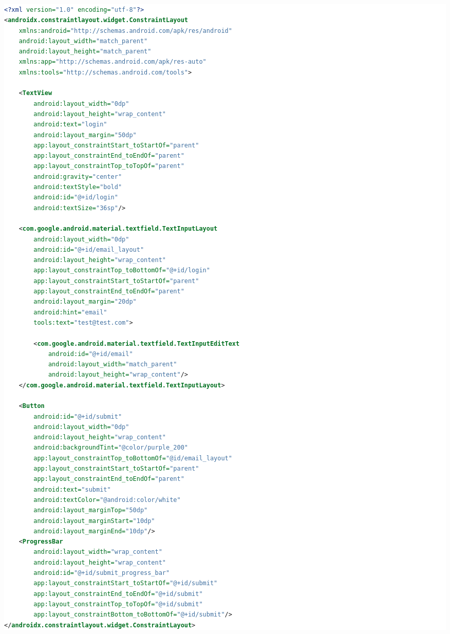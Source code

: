 ```xml
<?xml version="1.0" encoding="utf-8"?>
<androidx.constraintlayout.widget.ConstraintLayout 
    xmlns:android="http://schemas.android.com/apk/res/android"
    android:layout_width="match_parent"
    android:layout_height="match_parent"
    xmlns:app="http://schemas.android.com/apk/res-auto"
    xmlns:tools="http://schemas.android.com/tools">
    
    <TextView
        android:layout_width="0dp"
        android:layout_height="wrap_content"
        android:text="login"
        android:layout_margin="50dp"
        app:layout_constraintStart_toStartOf="parent"
        app:layout_constraintEnd_toEndOf="parent"
        app:layout_constraintTop_toTopOf="parent"
        android:gravity="center"
        android:textStyle="bold"
        android:id="@+id/login"
        android:textSize="36sp"/>
    
    <com.google.android.material.textfield.TextInputLayout
        android:layout_width="0dp"
        android:id="@+id/email_layout"
        android:layout_height="wrap_content"
        app:layout_constraintTop_toBottomOf="@+id/login"
        app:layout_constraintStart_toStartOf="parent"
        app:layout_constraintEnd_toEndOf="parent"
        android:layout_margin="20dp"
        android:hint="email"
        tools:text="test@test.com">

        <com.google.android.material.textfield.TextInputEditText
            android:id="@+id/email"
            android:layout_width="match_parent"
            android:layout_height="wrap_content"/>
    </com.google.android.material.textfield.TextInputLayout>
    
    <Button
        android:id="@+id/submit"
        android:layout_width="0dp"
        android:layout_height="wrap_content"
        android:backgroundTint="@color/purple_200"
        app:layout_constraintTop_toBottomOf="@id/email_layout"
        app:layout_constraintStart_toStartOf="parent"
        app:layout_constraintEnd_toEndOf="parent"
        android:text="submit"
        android:textColor="@android:color/white"
        android:layout_marginTop="50dp"
        android:layout_marginStart="10dp"
        android:layout_marginEnd="10dp"/>
    <ProgressBar
        android:layout_width="wrap_content"
        android:layout_height="wrap_content"
        android:id="@+id/submit_progress_bar"
        app:layout_constraintStart_toStartOf="@+id/submit"
        app:layout_constraintEnd_toEndOf="@+id/submit"
        app:layout_constraintTop_toTopOf="@+id/submit"
        app:layout_constraintBottom_toBottomOf="@+id/submit"/>
</androidx.constraintlayout.widget.ConstraintLayout>
```
